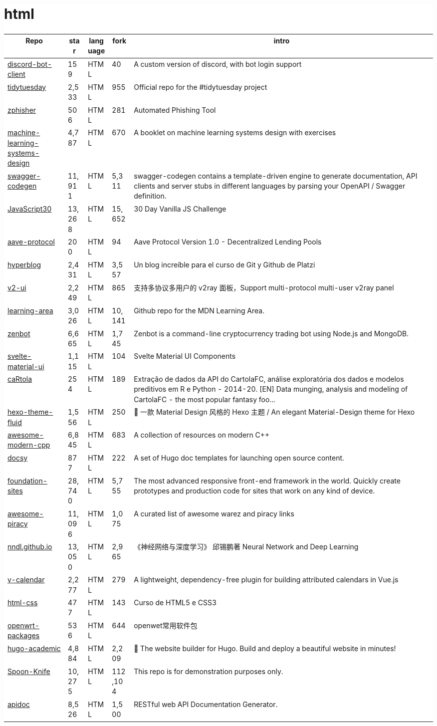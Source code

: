 
# html

Repo|star|language|fork|intro
-|-|-|-|-
[discord-bot-client](https://github.com/Flam3rboy/discord-bot-client)|159|HTML|40|A custom version of discord, with bot login support
[tidytuesday](https://github.com/rfordatascience/tidytuesday)|2,533|HTML|955|Official repo for the #tidytuesday project
[zphisher](https://github.com/htr-tech/zphisher)|506|HTML|281|Automated Phishing Tool
[machine-learning-systems-design](https://github.com/chiphuyen/machine-learning-systems-design)|4,787|HTML|670|A booklet on machine learning systems design with exercises
[swagger-codegen](https://github.com/swagger-api/swagger-codegen)|11,911|HTML|5,311|swagger-codegen contains a template-driven engine to generate documentation, API clients and server stubs in different languages by parsing your OpenAPI / Swagger definition.
[JavaScript30](https://github.com/wesbos/JavaScript30)|13,268|HTML|15,652|30 Day Vanilla JS Challenge
[aave-protocol](https://github.com/aave/aave-protocol)|200|HTML|94|Aave Protocol Version 1.0 - Decentralized Lending Pools
[hyperblog](https://github.com/freddier/hyperblog)|2,431|HTML|3,557|Un blog increíble para el curso de Git y Github de Platzi
[v2-ui](https://github.com/sprov065/v2-ui)|2,249|HTML|865|支持多协议多用户的 v2ray 面板，Support multi-protocol multi-user v2ray panel
[learning-area](https://github.com/mdn/learning-area)|3,026|HTML|10,141|Github repo for the MDN Learning Area.
[zenbot](https://github.com/DeviaVir/zenbot)|6,665|HTML|1,745|Zenbot is a command-line cryptocurrency trading bot using Node.js and MongoDB.
[svelte-material-ui](https://github.com/hperrin/svelte-material-ui)|1,115|HTML|104|Svelte Material UI Components
[caRtola](https://github.com/henriquepgomide/caRtola)|254|HTML|189|Extração de dados da API do CartolaFC, análise exploratória dos dados e modelos preditivos em R e Python - 2014-20. [EN] Data munging, analysis and modeling of CartolaFC - the most popular fantasy foo...
[hexo-theme-fluid](https://github.com/fluid-dev/hexo-theme-fluid)|1,556|HTML|250|🌊 一款 Material Design 风格的 Hexo 主题 / An elegant Material-Design theme for Hexo
[awesome-modern-cpp](https://github.com/rigtorp/awesome-modern-cpp)|6,845|HTML|683|A collection of resources on modern C++
[docsy](https://github.com/google/docsy)|877|HTML|222|A set of Hugo doc templates for launching open source content.
[foundation-sites](https://github.com/foundation/foundation-sites)|28,740|HTML|5,755|The most advanced responsive front-end framework in the world. Quickly create prototypes and production code for sites that work on any kind of device.
[awesome-piracy](https://github.com/Igglybuff/awesome-piracy)|11,096|HTML|1,075|A curated list of awesome warez and piracy links
[nndl.github.io](https://github.com/nndl/nndl.github.io)|13,050|HTML|2,965|《神经网络与深度学习》 邱锡鹏著 Neural Network and Deep Learning
[v-calendar](https://github.com/nathanreyes/v-calendar)|2,277|HTML|279|A lightweight, dependency-free plugin for building attributed calendars in Vue.js
[html-css](https://github.com/gustavoguanabara/html-css)|477|HTML|143|Curso de HTML5 e CSS3
[openwrt-packages](https://github.com/kenzok8/openwrt-packages)|536|HTML|644|openwet常用软件包
[hugo-academic](https://github.com/gcushen/hugo-academic)|4,884|HTML|2,209|📝 The website builder for Hugo. Build and deploy a beautiful website in minutes!
[Spoon-Knife](https://github.com/octocat/Spoon-Knife)|10,275|HTML|112,104|This repo is for demonstration purposes only.
[apidoc](https://github.com/apidoc/apidoc)|8,526|HTML|1,500|RESTful web API Documentation Generator.
